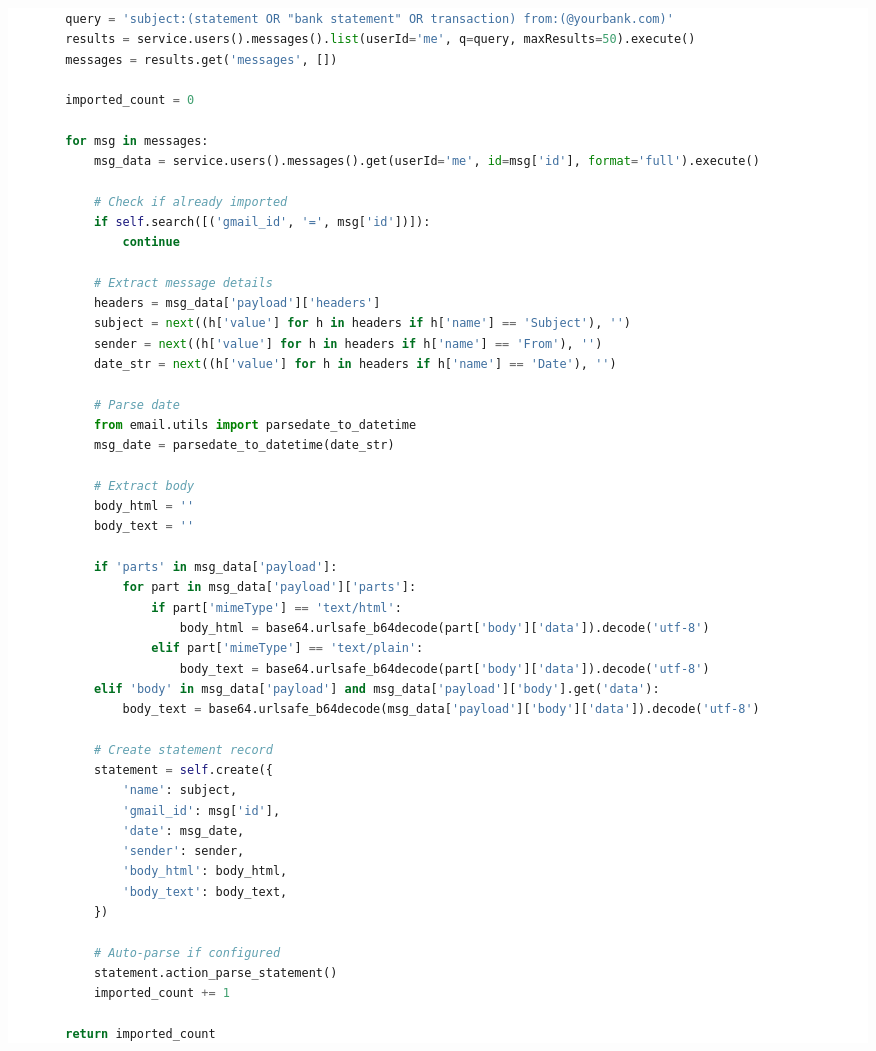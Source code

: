 ```python
        query = 'subject:(statement OR "bank statement" OR transaction) from:(@yourbank.com)'
        results = service.users().messages().list(userId='me', q=query, maxResults=50).execute()
        messages = results.get('messages', [])
        
        imported_count = 0
        
        for msg in messages:
            msg_data = service.users().messages().get(userId='me', id=msg['id'], format='full').execute()
            
            # Check if already imported
            if self.search([('gmail_id', '=', msg['id'])]):
                continue
            
            # Extract message details
            headers = msg_data['payload']['headers']
            subject = next((h['value'] for h in headers if h['name'] == 'Subject'), '')
            sender = next((h['value'] for h in headers if h['name'] == 'From'), '')
            date_str = next((h['value'] for h in headers if h['name'] == 'Date'), '')
            
            # Parse date
            from email.utils import parsedate_to_datetime
            msg_date = parsedate_to_datetime(date_str)
            
            # Extract body
            body_html = ''
            body_text = ''
            
            if 'parts' in msg_data['payload']:
                for part in msg_data['payload']['parts']:
                    if part['mimeType'] == 'text/html':
                        body_html = base64.urlsafe_b64decode(part['body']['data']).decode('utf-8')
                    elif part['mimeType'] == 'text/plain':
                        body_text = base64.urlsafe_b64decode(part['body']['data']).decode('utf-8')
            elif 'body' in msg_data['payload'] and msg_data['payload']['body'].get('data'):
                body_text = base64.urlsafe_b64decode(msg_data['payload']['body']['data']).decode('utf-8')
            
            # Create statement record
            statement = self.create({
                'name': subject,
                'gmail_id': msg['id'],
                'date': msg_date,
                'sender': sender,
                'body_html': body_html,
                'body_text': body_text,
            })
            
            # Auto-parse if configured
            statement.action_parse_statement()
            imported_count += 1
        
        return imported_count
```
